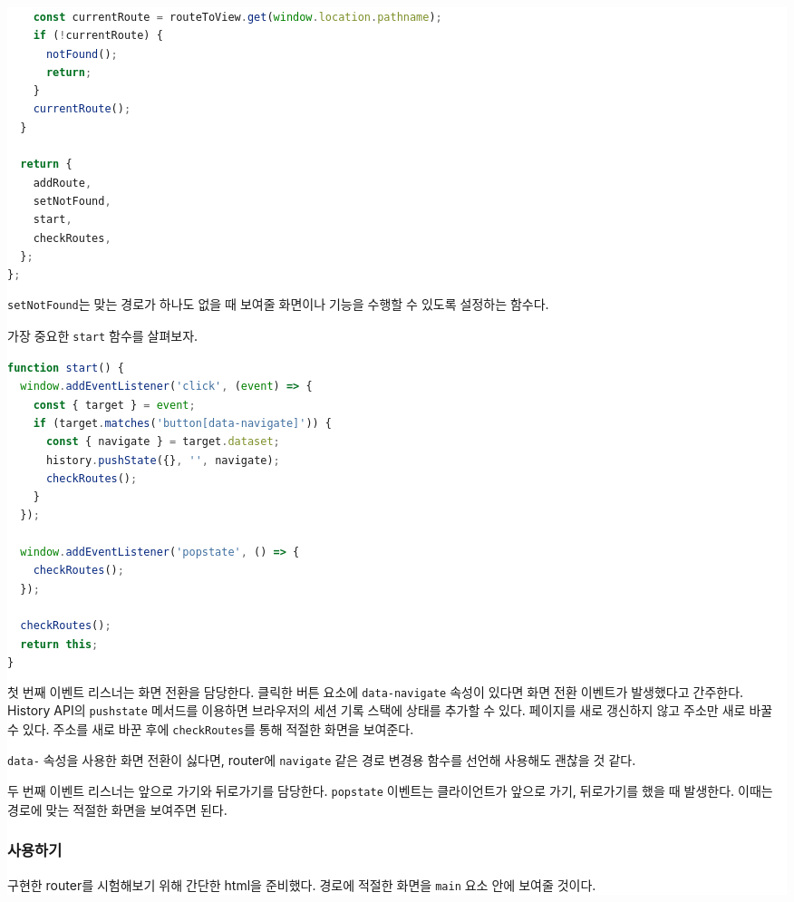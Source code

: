 ```js
    const currentRoute = routeToView.get(window.location.pathname);
    if (!currentRoute) {
      notFound();
      return;
    }
    currentRoute();
  }

  return {
    addRoute,
    setNotFound,
    start,
    checkRoutes,
  };
};
```

`setNotFound`는 맞는 경로가 하나도 없을 때 보여줄 화면이나 기능을 수행할 수 있도록 설정하는 함수다.

가장 중요한 `start` 함수를 살펴보자.

```js
function start() {
  window.addEventListener('click', (event) => {
    const { target } = event;
    if (target.matches('button[data-navigate]')) {
      const { navigate } = target.dataset;
      history.pushState({}, '', navigate);
      checkRoutes();
    }
  });

  window.addEventListener('popstate', () => {
    checkRoutes();
  });

  checkRoutes();
  return this;
}
```

첫 번째 이벤트 리스너는 화면 전환을 담당한다.
클릭한 버튼 요소에 `data-navigate` 속성이 있다면 화면 전환 이벤트가 발생했다고 간주한다. History API의 `pushstate` 메서드를 이용하면 브라우저의 세션 기록 스택에 상태를 추가할 수 있다. 페이지를 새로 갱신하지 않고 주소만 새로 바꿀 수 있다. 주소를 새로 바꾼 후에 `checkRoutes`를 통해 적절한 화면을 보여준다.

`data-` 속성을 사용한 화면 전환이 싫다면, router에 `navigate` 같은 경로 변경용 함수를 선언해 사용해도 괜찮을 것 같다.

두 번째 이벤트 리스너는 앞으로 가기와 뒤로가기를 담당한다. `popstate` 이벤트는 클라이언트가 앞으로 가기, 뒤로가기를 했을 때 발생한다. 이때는 경로에 맞는 적절한 화면을 보여주면 된다.

### 사용하기

구현한 router를 시험해보기 위해 간단한 html을 준비했다. 경로에 적절한 화면을 `main` 요소 안에 보여줄 것이다.
